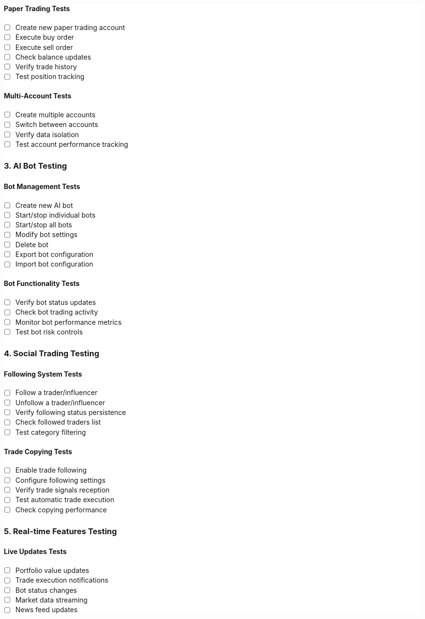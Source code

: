 #### Paper Trading Tests
- [ ] Create new paper trading account
- [ ] Execute buy order
- [ ] Execute sell order
- [ ] Check balance updates
- [ ] Verify trade history
- [ ] Test position tracking

#### Multi-Account Tests
- [ ] Create multiple accounts
- [ ] Switch between accounts
- [ ] Verify data isolation
- [ ] Test account performance tracking

### 3. AI Bot Testing

#### Bot Management Tests
- [ ] Create new AI bot
- [ ] Start/stop individual bots
- [ ] Start/stop all bots
- [ ] Modify bot settings
- [ ] Delete bot
- [ ] Export bot configuration
- [ ] Import bot configuration

#### Bot Functionality Tests
- [ ] Verify bot status updates
- [ ] Check bot trading activity
- [ ] Monitor bot performance metrics
- [ ] Test bot risk controls

### 4. Social Trading Testing

#### Following System Tests
- [ ] Follow a trader/influencer
- [ ] Unfollow a trader/influencer
- [ ] Verify following status persistence
- [ ] Check followed traders list
- [ ] Test category filtering

#### Trade Copying Tests
- [ ] Enable trade following
- [ ] Configure following settings
- [ ] Verify trade signals reception
- [ ] Test automatic trade execution
- [ ] Check copying performance

### 5. Real-time Features Testing

#### Live Updates Tests
- [ ] Portfolio value updates
- [ ] Trade execution notifications
- [ ] Bot status changes
- [ ] Market data streaming
- [ ] News feed updates
